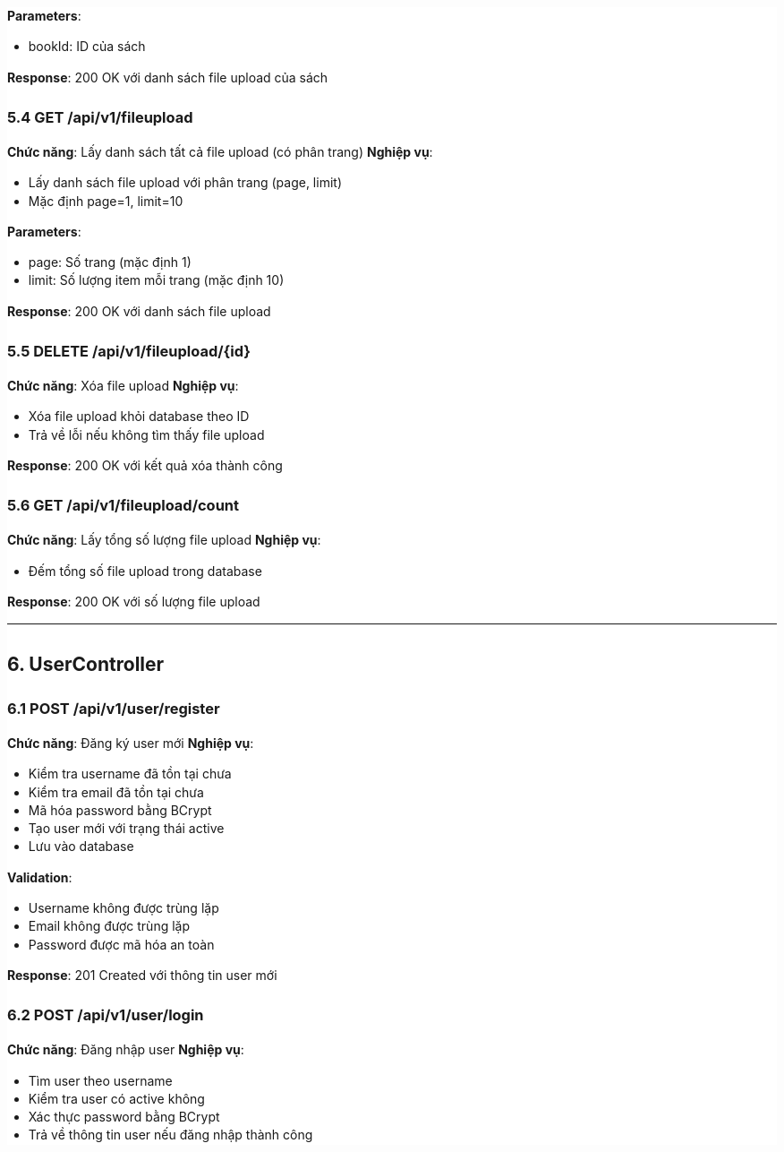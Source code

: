 **Parameters**:
- bookId: ID của sách

**Response**: 200 OK với danh sách file upload của sách

### 5.4 GET /api/v1/fileupload
**Chức năng**: Lấy danh sách tất cả file upload (có phân trang)
**Nghiệp vụ**:
- Lấy danh sách file upload với phân trang (page, limit)
- Mặc định page=1, limit=10

**Parameters**:
- page: Số trang (mặc định 1)
- limit: Số lượng item mỗi trang (mặc định 10)

**Response**: 200 OK với danh sách file upload

### 5.5 DELETE /api/v1/fileupload/{id}
**Chức năng**: Xóa file upload
**Nghiệp vụ**:
- Xóa file upload khỏi database theo ID
- Trả về lỗi nếu không tìm thấy file upload

**Response**: 200 OK với kết quả xóa thành công

### 5.6 GET /api/v1/fileupload/count
**Chức năng**: Lấy tổng số lượng file upload
**Nghiệp vụ**:
- Đếm tổng số file upload trong database

**Response**: 200 OK với số lượng file upload

---

## 6. UserController

### 6.1 POST /api/v1/user/register
**Chức năng**: Đăng ký user mới
**Nghiệp vụ**:
- Kiểm tra username đã tồn tại chưa
- Kiểm tra email đã tồn tại chưa
- Mã hóa password bằng BCrypt
- Tạo user mới với trạng thái active
- Lưu vào database

**Validation**:
- Username không được trùng lặp
- Email không được trùng lặp
- Password được mã hóa an toàn

**Response**: 201 Created với thông tin user mới

### 6.2 POST /api/v1/user/login
**Chức năng**: Đăng nhập user
**Nghiệp vụ**:
- Tìm user theo username
- Kiểm tra user có active không
- Xác thực password bằng BCrypt
- Trả về thông tin user nếu đăng nhập thành công
